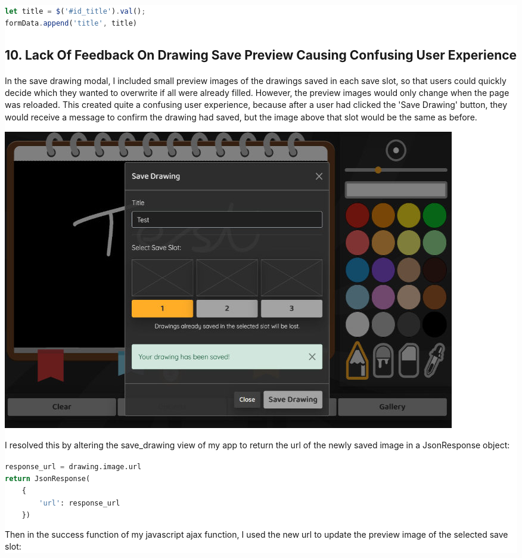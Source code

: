 ```js
let title = $('#id_title').val();
formData.append('title', title)
```

## 10. Lack Of Feedback On Drawing Save Preview Causing Confusing User Experience

In the save drawing modal, I included small preview images of the drawings saved in each save slot, so that users could quickly decide which they wanted to overwrite if all were already filled. However, the preview images would only change when the page was reloaded. This created quite a confusing user experience, because after a user had clicked the 'Save Drawing' button, they would receive a message to confirm the drawing had saved, but the image above that slot would be the same as before.

![](documentation/testing_images/bugs/drawing-save-preview-bug-1.jpg)  

I resolved this by altering the save_drawing view of my app to return the url of the newly saved image in a JsonResponse object:

```python
response_url = drawing.image.url
return JsonResponse(
    {
        'url': response_url
    })
```

Then in the success function of my javascript ajax function, I used the new url to update the preview image of the selected save slot:
